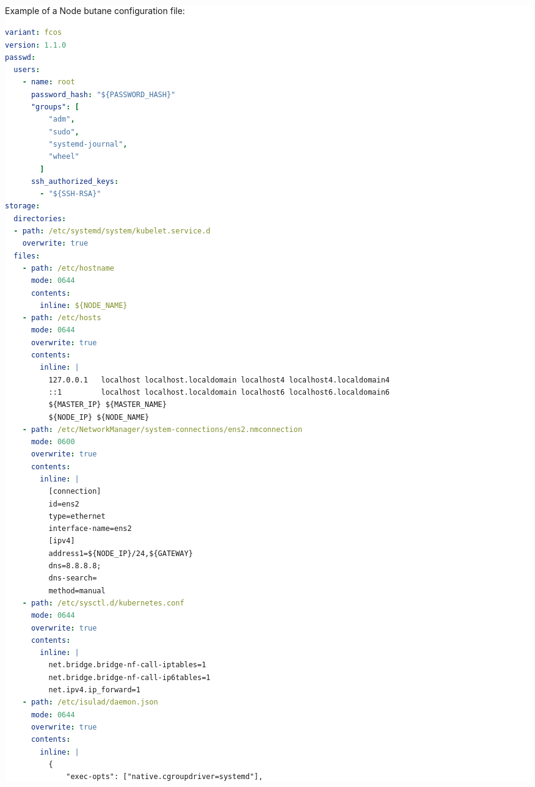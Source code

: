 Example of a Node butane configuration file:

```yaml
variant: fcos
version: 1.1.0
passwd:
  users:
    - name: root
      password_hash: "${PASSWORD_HASH}"
      "groups": [
          "adm",
          "sudo",
          "systemd-journal",
          "wheel"
        ]
      ssh_authorized_keys:
        - "${SSH-RSA}"
storage:
  directories:
  - path: /etc/systemd/system/kubelet.service.d
    overwrite: true
  files:
    - path: /etc/hostname
      mode: 0644
      contents:
        inline: ${NODE_NAME}
    - path: /etc/hosts
      mode: 0644
      overwrite: true
      contents:
        inline: |
          127.0.0.1   localhost localhost.localdomain localhost4 localhost4.localdomain4
          ::1         localhost localhost.localdomain localhost6 localhost6.localdomain6
          ${MASTER_IP} ${MASTER_NAME}	
          ${NODE_IP} ${NODE_NAME}
    - path: /etc/NetworkManager/system-connections/ens2.nmconnection
      mode: 0600
      overwrite: true
      contents:
        inline: |
          [connection]
          id=ens2
          type=ethernet
          interface-name=ens2
          [ipv4]
          address1=${NODE_IP}/24,${GATEWAY}
          dns=8.8.8.8;
          dns-search=
          method=manual
    - path: /etc/sysctl.d/kubernetes.conf
      mode: 0644
      overwrite: true
      contents:
        inline: |
          net.bridge.bridge-nf-call-iptables=1
          net.bridge.bridge-nf-call-ip6tables=1
          net.ipv4.ip_forward=1
    - path: /etc/isulad/daemon.json
      mode: 0644
      overwrite: true
      contents:
        inline: |
          {
              "exec-opts": ["native.cgroupdriver=systemd"],
```